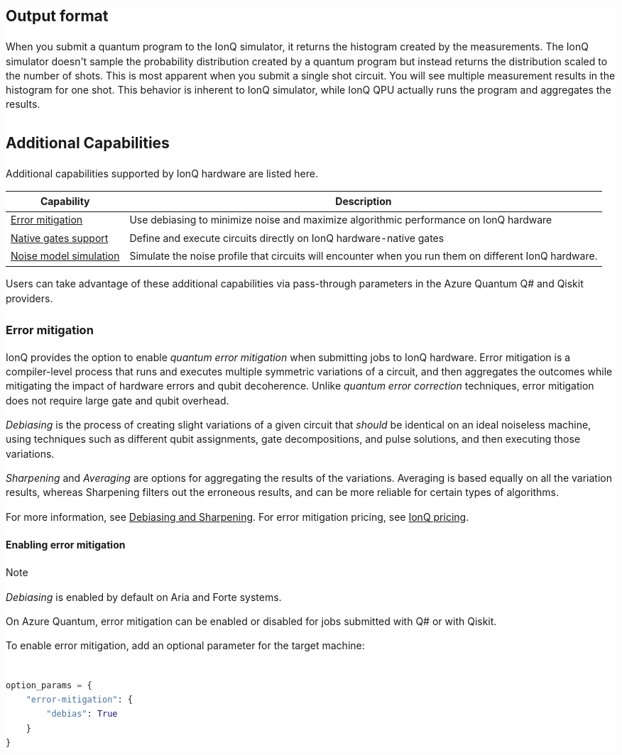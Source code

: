 ## Output format

When you submit a quantum program to the IonQ simulator, it returns the histogram created by the measurements. The IonQ simulator doesn't sample the probability distribution created by a quantum program but instead returns the distribution scaled to the number of shots. This is most apparent when you submit a single shot circuit. You will see multiple measurement results in the histogram for one shot. This behavior is inherent to IonQ simulator, while IonQ QPU actually runs the program and aggregates the results.

## Additional Capabilities

Additional capabilities supported by IonQ hardware are listed here.

| Capability | Description |
| ---- | ---- |
| [Error mitigation](#error-mitigation) | Use debiasing to minimize noise and maximize algorithmic performance on IonQ hardware |
| [Native gates support](#native-gates-support-and-usage) | Define and execute circuits directly on IonQ hardware-native gates |
| [Noise model simulation](#noise-model-simulation)|  Simulate the noise profile that circuits will encounter when you run them on different IonQ hardware.  |

Users can take advantage of these additional capabilities via pass-through parameters in the Azure Quantum Q# and Qiskit providers.

### Error mitigation

IonQ provides the option to enable *quantum error mitigation* when submitting jobs to IonQ hardware. Error mitigation is a compiler-level process that runs and executes multiple symmetric variations of a circuit, and then aggregates the outcomes while mitigating the impact of hardware errors and qubit decoherence. Unlike *quantum error correction* techniques, error mitigation does not require large gate and qubit overhead. 

*Debiasing* is the process of creating slight variations of a given circuit that *should* be identical on an ideal noiseless machine, using techniques such as different qubit assignments, gate decompositions, and pulse solutions, and then executing those variations. 

*Sharpening* and *Averaging* are options for aggregating the results of the variations. Averaging is based equally on all the variation results, whereas Sharpening filters out the erroneous results, and can be more reliable for certain types of algorithms. 

For more information, see [Debiasing and Sharpening](https://ionq.com/resources/debiasing-and-sharpening). For error mitigation pricing, see [IonQ pricing](xref:microsoft.quantum.providers-pricing#ionq).

#### Enabling error mitigation

> [!NOTE]
> *Debiasing* is enabled by default on Aria and Forte systems.

On Azure Quantum, error mitigation can be enabled or disabled for jobs submitted with Q# or with Qiskit.

To enable error mitigation, add an optional parameter for the target machine:

```python

option_params = {
    "error-mitigation": {
        "debias": True
    }
}
```
